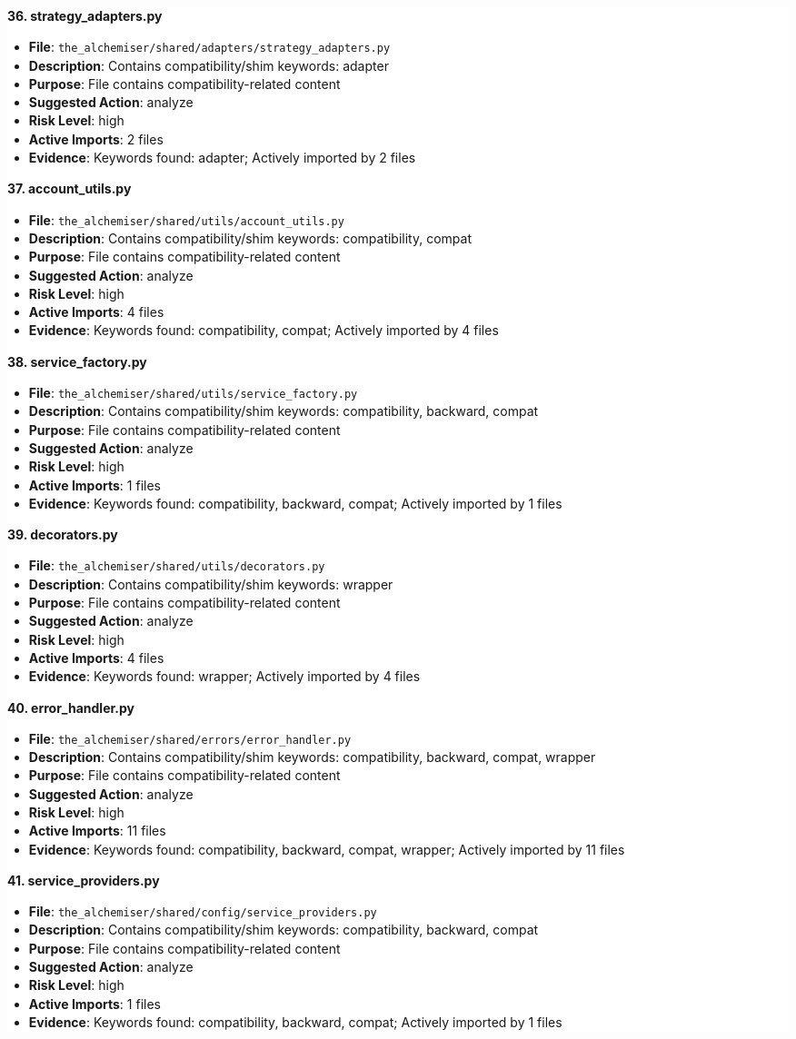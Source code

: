 **36. strategy_adapters.py**
- **File**: `the_alchemiser/shared/adapters/strategy_adapters.py`
- **Description**: Contains compatibility/shim keywords: adapter
- **Purpose**: File contains compatibility-related content
- **Suggested Action**: analyze
- **Risk Level**: high
- **Active Imports**: 2 files
- **Evidence**: Keywords found: adapter; Actively imported by 2 files

**37. account_utils.py**
- **File**: `the_alchemiser/shared/utils/account_utils.py`
- **Description**: Contains compatibility/shim keywords: compatibility, compat
- **Purpose**: File contains compatibility-related content
- **Suggested Action**: analyze
- **Risk Level**: high
- **Active Imports**: 4 files
- **Evidence**: Keywords found: compatibility, compat; Actively imported by 4 files

**38. service_factory.py**
- **File**: `the_alchemiser/shared/utils/service_factory.py`
- **Description**: Contains compatibility/shim keywords: compatibility, backward, compat
- **Purpose**: File contains compatibility-related content
- **Suggested Action**: analyze
- **Risk Level**: high
- **Active Imports**: 1 files
- **Evidence**: Keywords found: compatibility, backward, compat; Actively imported by 1 files

**39. decorators.py**
- **File**: `the_alchemiser/shared/utils/decorators.py`
- **Description**: Contains compatibility/shim keywords: wrapper
- **Purpose**: File contains compatibility-related content
- **Suggested Action**: analyze
- **Risk Level**: high
- **Active Imports**: 4 files
- **Evidence**: Keywords found: wrapper; Actively imported by 4 files

**40. error_handler.py**
- **File**: `the_alchemiser/shared/errors/error_handler.py`
- **Description**: Contains compatibility/shim keywords: compatibility, backward, compat, wrapper
- **Purpose**: File contains compatibility-related content
- **Suggested Action**: analyze
- **Risk Level**: high
- **Active Imports**: 11 files
- **Evidence**: Keywords found: compatibility, backward, compat, wrapper; Actively imported by 11 files

**41. service_providers.py**
- **File**: `the_alchemiser/shared/config/service_providers.py`
- **Description**: Contains compatibility/shim keywords: compatibility, backward, compat
- **Purpose**: File contains compatibility-related content
- **Suggested Action**: analyze
- **Risk Level**: high
- **Active Imports**: 1 files
- **Evidence**: Keywords found: compatibility, backward, compat; Actively imported by 1 files
